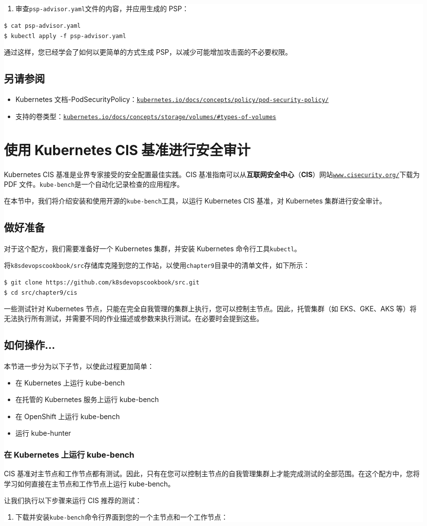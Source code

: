 1.  审查`psp-advisor.yaml`文件的内容，并应用生成的 PSP：

```
$ cat psp-advisor.yaml
$ kubectl apply -f psp-advisor.yaml
```

通过这样，您已经学会了如何以更简单的方式生成 PSP，以减少可能增加攻击面的不必要权限。

## 另请参阅

+   Kubernetes 文档-PodSecurityPolicy：[`kubernetes.io/docs/concepts/policy/pod-security-policy/`](https://kubernetes.io/docs/concepts/policy/pod-security-policy/)

+   支持的卷类型：[`kubernetes.io/docs/concepts/storage/volumes/#types-of-volumes`](https://kubernetes.io/docs/concepts/storage/volumes/#types-of-volumes)

# 使用 Kubernetes CIS 基准进行安全审计

Kubernetes CIS 基准是业界专家接受的安全配置最佳实践。CIS 基准指南可以从**互联网安全中心**（**CIS**）网站[`www.cisecurity.org/`](https://www.cisecurity.org/)下载为 PDF 文件。`kube-bench`是一个自动化记录检查的应用程序。

在本节中，我们将介绍安装和使用开源的`kube-bench`工具，以运行 Kubernetes CIS 基准，对 Kubernetes 集群进行安全审计。

## 做好准备

对于这个配方，我们需要准备好一个 Kubernetes 集群，并安装 Kubernetes 命令行工具`kubectl`。

将`k8sdevopscookbook/src`存储库克隆到您的工作站，以使用`chapter9`目录中的清单文件，如下所示：

```
$ git clone https://github.com/k8sdevopscookbook/src.git
$ cd src/chapter9/cis
```

一些测试针对 Kubernetes 节点，只能在完全自我管理的集群上执行，您可以控制主节点。因此，托管集群（如 EKS、GKE、AKS 等）将无法执行所有测试，并需要不同的作业描述或参数来执行测试。在必要时会提到这些。

## 如何操作…

本节进一步分为以下子节，以使此过程更加简单：

+   在 Kubernetes 上运行 kube-bench

+   在托管的 Kubernetes 服务上运行 kube-bench

+   在 OpenShift 上运行 kube-bench

+   运行 kube-hunter

### 在 Kubernetes 上运行 kube-bench

CIS 基准对主节点和工作节点都有测试。因此，只有在您可以控制主节点的自我管理集群上才能完成测试的全部范围。在这个配方中，您将学习如何直接在主节点和工作节点上运行 kube-bench。

让我们执行以下步骤来运行 CIS 推荐的测试：

1.  下载并安装`kube-bench`命令行界面到您的一个主节点和一个工作节点：
